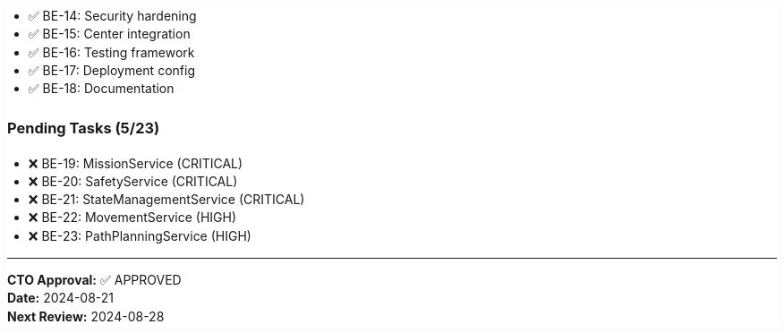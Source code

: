 - ✅ BE-14: Security hardening
- ✅ BE-15: Center integration
- ✅ BE-16: Testing framework
- ✅ BE-17: Deployment config
- ✅ BE-18: Documentation

### **Pending Tasks (5/23)**
- ❌ BE-19: MissionService (CRITICAL)
- ❌ BE-20: SafetyService (CRITICAL)
- ❌ BE-21: StateManagementService (CRITICAL)
- ❌ BE-22: MovementService (HIGH)
- ❌ BE-23: PathPlanningService (HIGH)

---

**CTO Approval:** ✅ APPROVED  
**Date:** 2024-08-21  
**Next Review:** 2024-08-28
